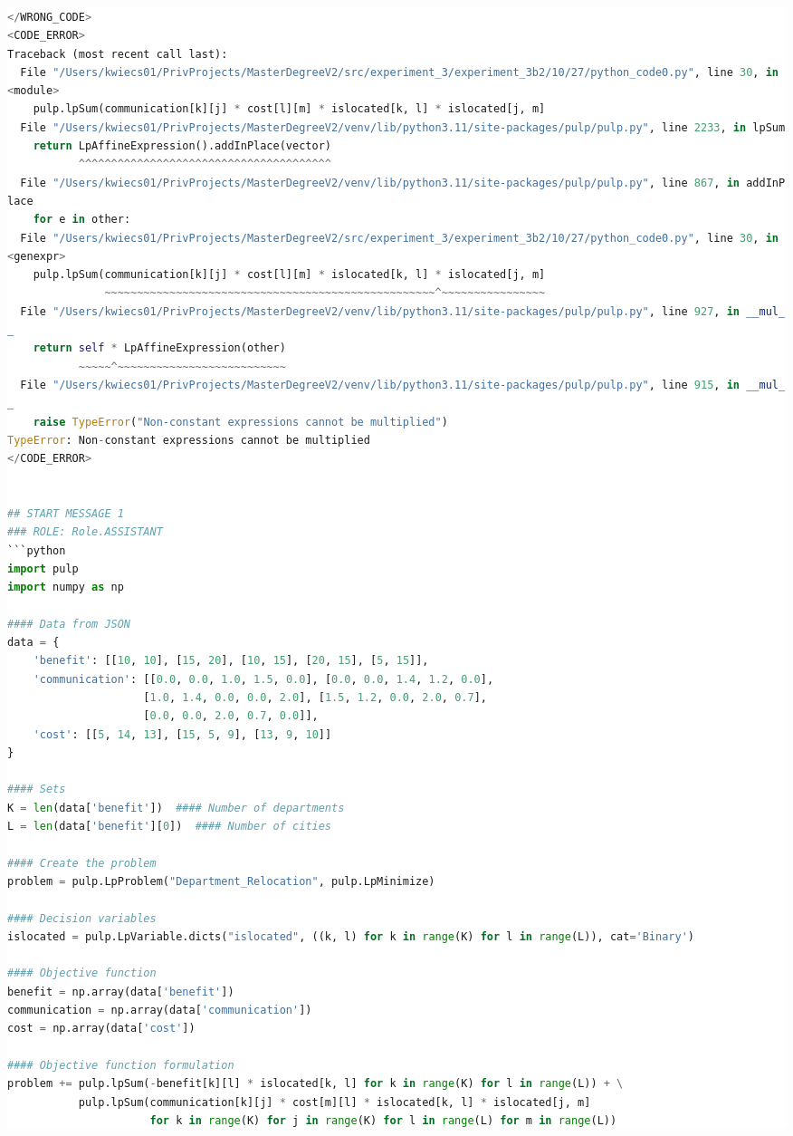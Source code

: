 ```python
</WRONG_CODE>
<CODE_ERROR>
Traceback (most recent call last):
  File "/Users/kwiecs01/PrivProjects/MasterDegreeV2/src/experiment_3/experiment_3b2/10/27/python_code0.py", line 30, in <module>
    pulp.lpSum(communication[k][j] * cost[l][m] * islocated[k, l] * islocated[j, m]
  File "/Users/kwiecs01/PrivProjects/MasterDegreeV2/venv/lib/python3.11/site-packages/pulp/pulp.py", line 2233, in lpSum
    return LpAffineExpression().addInPlace(vector)
           ^^^^^^^^^^^^^^^^^^^^^^^^^^^^^^^^^^^^^^^
  File "/Users/kwiecs01/PrivProjects/MasterDegreeV2/venv/lib/python3.11/site-packages/pulp/pulp.py", line 867, in addInPlace
    for e in other:
  File "/Users/kwiecs01/PrivProjects/MasterDegreeV2/src/experiment_3/experiment_3b2/10/27/python_code0.py", line 30, in <genexpr>
    pulp.lpSum(communication[k][j] * cost[l][m] * islocated[k, l] * islocated[j, m]
               ~~~~~~~~~~~~~~~~~~~~~~~~~~~~~~~~~~~~~~~~~~~~~~~~~~~^~~~~~~~~~~~~~~~~
  File "/Users/kwiecs01/PrivProjects/MasterDegreeV2/venv/lib/python3.11/site-packages/pulp/pulp.py", line 927, in __mul__
    return self * LpAffineExpression(other)
           ~~~~~^~~~~~~~~~~~~~~~~~~~~~~~~~~
  File "/Users/kwiecs01/PrivProjects/MasterDegreeV2/venv/lib/python3.11/site-packages/pulp/pulp.py", line 915, in __mul__
    raise TypeError("Non-constant expressions cannot be multiplied")
TypeError: Non-constant expressions cannot be multiplied
</CODE_ERROR>


## START MESSAGE 1 
### ROLE: Role.ASSISTANT
```python
import pulp
import numpy as np

#### Data from JSON
data = {
    'benefit': [[10, 10], [15, 20], [10, 15], [20, 15], [5, 15]], 
    'communication': [[0.0, 0.0, 1.0, 1.5, 0.0], [0.0, 0.0, 1.4, 1.2, 0.0], 
                     [1.0, 1.4, 0.0, 0.0, 2.0], [1.5, 1.2, 0.0, 2.0, 0.7], 
                     [0.0, 0.0, 2.0, 0.7, 0.0]], 
    'cost': [[5, 14, 13], [15, 5, 9], [13, 9, 10]]
}

#### Sets
K = len(data['benefit'])  #### Number of departments
L = len(data['benefit'][0])  #### Number of cities

#### Create the problem
problem = pulp.LpProblem("Department_Relocation", pulp.LpMinimize)

#### Decision variables
islocated = pulp.LpVariable.dicts("islocated", ((k, l) for k in range(K) for l in range(L)), cat='Binary')

#### Objective function
benefit = np.array(data['benefit'])
communication = np.array(data['communication'])
cost = np.array(data['cost'])

#### Objective function formulation
problem += pulp.lpSum(-benefit[k][l] * islocated[k, l] for k in range(K) for l in range(L)) + \
           pulp.lpSum(communication[k][j] * cost[m][l] * islocated[k, l] * islocated[j, m]
                      for k in range(K) for j in range(K) for l in range(L) for m in range(L))
```